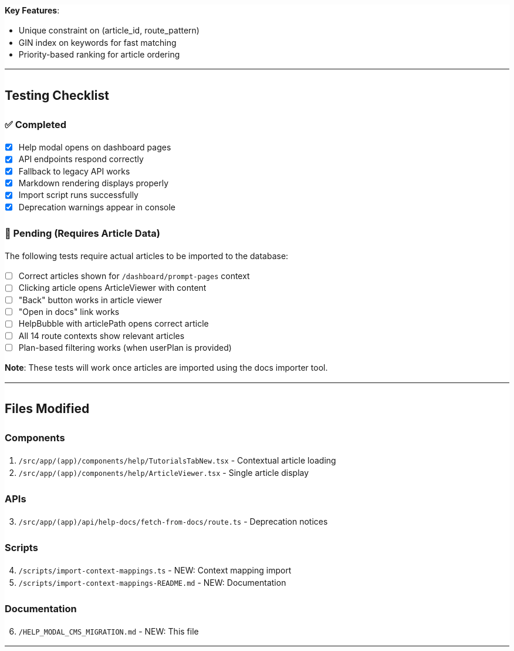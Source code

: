 **Key Features**:
- Unique constraint on (article_id, route_pattern)
- GIN index on keywords for fast matching
- Priority-based ranking for article ordering

---

## Testing Checklist

### ✅ Completed

- [x] Help modal opens on dashboard pages
- [x] API endpoints respond correctly
- [x] Fallback to legacy API works
- [x] Markdown rendering displays properly
- [x] Import script runs successfully
- [x] Deprecation warnings appear in console

### 🔄 Pending (Requires Article Data)

The following tests require actual articles to be imported to the database:

- [ ] Correct articles shown for `/dashboard/prompt-pages` context
- [ ] Clicking article opens ArticleViewer with content
- [ ] "Back" button works in article viewer
- [ ] "Open in docs" link works
- [ ] HelpBubble with articlePath opens correct article
- [ ] All 14 route contexts show relevant articles
- [ ] Plan-based filtering works (when userPlan is provided)

**Note**: These tests will work once articles are imported using the docs importer tool.

---

## Files Modified

### Components
1. `/src/app/(app)/components/help/TutorialsTabNew.tsx` - Contextual article loading
2. `/src/app/(app)/components/help/ArticleViewer.tsx` - Single article display

### APIs
3. `/src/app/(app)/api/help-docs/fetch-from-docs/route.ts` - Deprecation notices

### Scripts
4. `/scripts/import-context-mappings.ts` - NEW: Context mapping import
5. `/scripts/import-context-mappings-README.md` - NEW: Documentation

### Documentation
6. `/HELP_MODAL_CMS_MIGRATION.md` - NEW: This file

---
